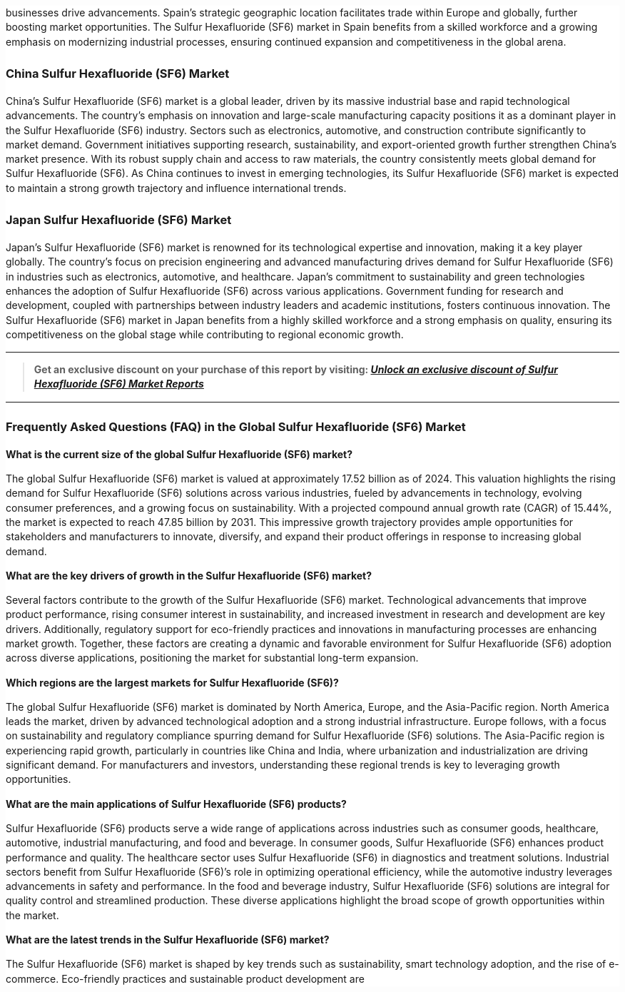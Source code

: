 businesses drive advancements. Spain&rsquo;s strategic geographic location facilitates trade within Europe and globally, further boosting market opportunities. The Sulfur Hexafluoride (SF6) market in Spain benefits from a skilled workforce and a growing emphasis on modernizing industrial processes, ensuring continued expansion and competitiveness in the global arena.</p><h3>China Sulfur Hexafluoride (SF6) Market</h3><p>China&rsquo;s Sulfur Hexafluoride (SF6) market is a global leader, driven by its massive industrial base and rapid technological advancements. The country&rsquo;s emphasis on innovation and large-scale manufacturing capacity positions it as a dominant player in the Sulfur Hexafluoride (SF6) industry. Sectors such as electronics, automotive, and construction contribute significantly to market demand. Government initiatives supporting research, sustainability, and export-oriented growth further strengthen China&rsquo;s market presence. With its robust supply chain and access to raw materials, the country consistently meets global demand for Sulfur Hexafluoride (SF6). As China continues to invest in emerging technologies, its Sulfur Hexafluoride (SF6) market is expected to maintain a strong growth trajectory and influence international trends.</p><h3>Japan Sulfur Hexafluoride (SF6) Market</h3><p>Japan&rsquo;s Sulfur Hexafluoride (SF6) market is renowned for its technological expertise and innovation, making it a key player globally. The country&rsquo;s focus on precision engineering and advanced manufacturing drives demand for Sulfur Hexafluoride (SF6) in industries such as electronics, automotive, and healthcare. Japan&rsquo;s commitment to sustainability and green technologies enhances the adoption of Sulfur Hexafluoride (SF6) across various applications. Government funding for research and development, coupled with partnerships between industry leaders and academic institutions, fosters continuous innovation. The Sulfur Hexafluoride (SF6) market in Japan benefits from a highly skilled workforce and a strong emphasis on quality, ensuring its competitiveness on the global stage while contributing to regional economic growth.</p><hr /><blockquote><p><strong>Get an exclusive discount on your purchase of this report by visiting: <em><a href="://marketresearchpulse.com/ask-for-discount/9614?utm_source=Github&amp;utm_medium=0114">Unlock an exclusive discount of Sulfur Hexafluoride (SF6) Market Reports</a></em>&nbsp;</strong></p></blockquote><hr /><h3>Frequently Asked Questions (FAQ) in the Global Sulfur Hexafluoride (SF6) Market</h3><p><strong>What is the current size of the global Sulfur Hexafluoride (SF6) market?</strong></p><p>The global Sulfur Hexafluoride (SF6) market is valued at approximately 17.52 billion as of 2024. This valuation highlights the rising demand for Sulfur Hexafluoride (SF6) solutions across various industries, fueled by advancements in technology, evolving consumer preferences, and a growing focus on sustainability. With a projected compound annual growth rate (CAGR) of 15.44%, the market is expected to reach 47.85 billion by 2031. This impressive growth trajectory provides ample opportunities for stakeholders and manufacturers to innovate, diversify, and expand their product offerings in response to increasing global demand.</p><p><strong>What are the key drivers of growth in the Sulfur Hexafluoride (SF6) market?</strong></p><p>Several factors contribute to the growth of the Sulfur Hexafluoride (SF6) market. Technological advancements that improve product performance, rising consumer interest in sustainability, and increased investment in research and development are key drivers. Additionally, regulatory support for eco-friendly practices and innovations in manufacturing processes are enhancing market growth. Together, these factors are creating a dynamic and favorable environment for Sulfur Hexafluoride (SF6) adoption across diverse applications, positioning the market for substantial long-term expansion.</p><p><strong>Which regions are the largest markets for Sulfur Hexafluoride (SF6)?</strong></p><p>The global Sulfur Hexafluoride (SF6) market is dominated by North America, Europe, and the Asia-Pacific region. North America leads the market, driven by advanced technological adoption and a strong industrial infrastructure. Europe follows, with a focus on sustainability and regulatory compliance spurring demand for Sulfur Hexafluoride (SF6) solutions. The Asia-Pacific region is experiencing rapid growth, particularly in countries like China and India, where urbanization and industrialization are driving significant demand. For manufacturers and investors, understanding these regional trends is key to leveraging growth opportunities.</p><p><strong>What are the main applications of Sulfur Hexafluoride (SF6) products?</strong></p><p>Sulfur Hexafluoride (SF6) products serve a wide range of applications across industries such as consumer goods, healthcare, automotive, industrial manufacturing, and food and beverage. In consumer goods, Sulfur Hexafluoride (SF6) enhances product performance and quality. The healthcare sector uses Sulfur Hexafluoride (SF6) in diagnostics and treatment solutions. Industrial sectors benefit from Sulfur Hexafluoride (SF6)&rsquo;s role in optimizing operational efficiency, while the automotive industry leverages advancements in safety and performance. In the food and beverage industry, Sulfur Hexafluoride (SF6) solutions are integral for quality control and streamlined production. These diverse applications highlight the broad scope of growth opportunities within the market.</p><p><strong>What are the latest trends in the Sulfur Hexafluoride (SF6) market?</strong></p><p>The Sulfur Hexafluoride (SF6) market is shaped by key trends such as sustainability, smart technology adoption, and the rise of e-commerce. Eco-friendly practices and sustainable product development are